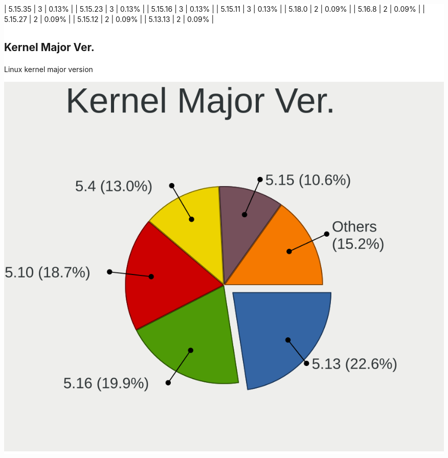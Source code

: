 | 5.15.35  | 3        | 0.13%   |
| 5.15.23  | 3        | 0.13%   |
| 5.15.16  | 3        | 0.13%   |
| 5.15.11  | 3        | 0.13%   |
| 5.18.0   | 2        | 0.09%   |
| 5.16.8   | 2        | 0.09%   |
| 5.15.27  | 2        | 0.09%   |
| 5.15.12  | 2        | 0.09%   |
| 5.13.13  | 2        | 0.09%   |

Kernel Major Ver.
-----------------

Linux kernel major version

![Kernel Major Ver.](./images/pie_chart/os_kernel_major.svg)

